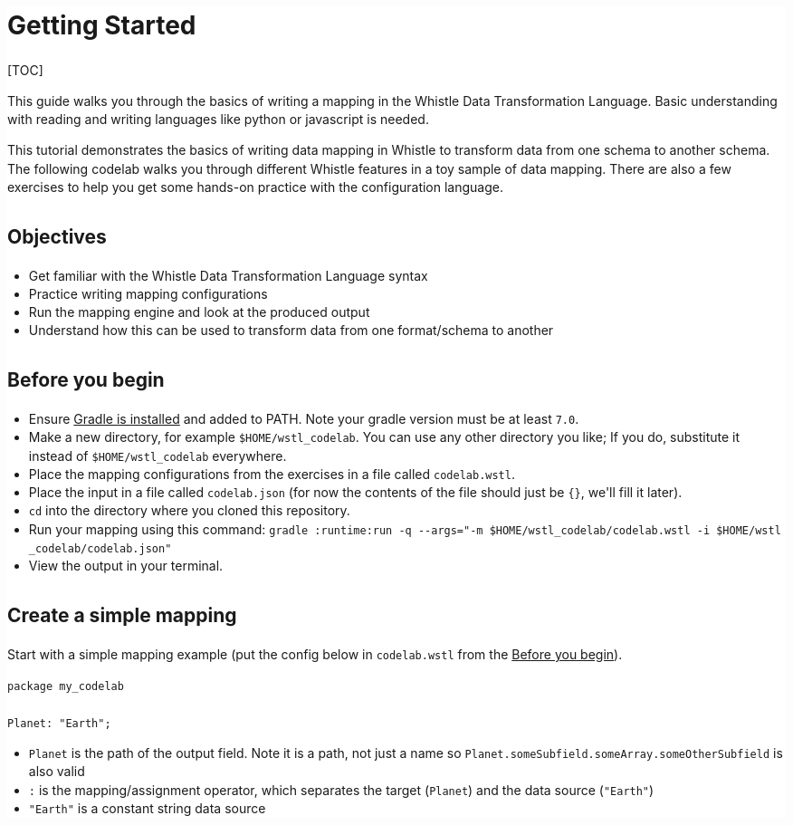 # Getting Started

[TOC]

This guide walks you through the basics of writing a mapping in the Whistle Data
Transformation Language. Basic understanding with reading and writing languages
like python or javascript is needed.

This tutorial demonstrates the basics of writing data mapping in Whistle to
transform data from one schema to another schema. The following codelab walks
you through different Whistle features in a toy sample of data mapping. There
are also a few exercises to help you get some hands-on practice with the
configuration language.

## Objectives

*   Get familiar with the Whistle Data Transformation Language syntax
*   Practice writing mapping configurations
*   Run the mapping engine and look at the produced output
*   Understand how this can be used to transform data from one format/schema to
    another

## Before you begin

*   Ensure
    [Gradle is installed](https://docs.gradle.org/current/userguide/installation.html)
    and added to PATH. Note your gradle version must be at least `7.0`.
*   Make a new directory, for example `$HOME/wstl_codelab`. You can use any
    other directory you like; If you do, substitute it instead of
    `$HOME/wstl_codelab` everywhere.
*   Place the mapping configurations from the exercises in a file called
    `codelab.wstl`.
*   Place the input in a file called `codelab.json` (for now the contents of the
    file should just be `{}`, we'll fill it later).
*   `cd` into the directory where you cloned this repository.
*   Run your mapping using this command: `gradle :runtime:run -q --args="-m
    $HOME/wstl_codelab/codelab.wstl -i $HOME/wstl_codelab/codelab.json"`
*   View the output in your terminal.

## Create a simple mapping

Start with a simple mapping example (put the config below in `codelab.wstl` from
the [Before you begin](#before-you-begin)).

```
package my_codelab

Planet: "Earth";
```

*   `Planet` is the path of the output field. Note it is a path, not just a name
    so `Planet.someSubfield.someArray.someOtherSubfield` is also valid
*   `:` is the mapping/assignment operator, which separates the target
    (`Planet`) and the data source (`"Earth"`)
*   `"Earth"` is a constant string data source
